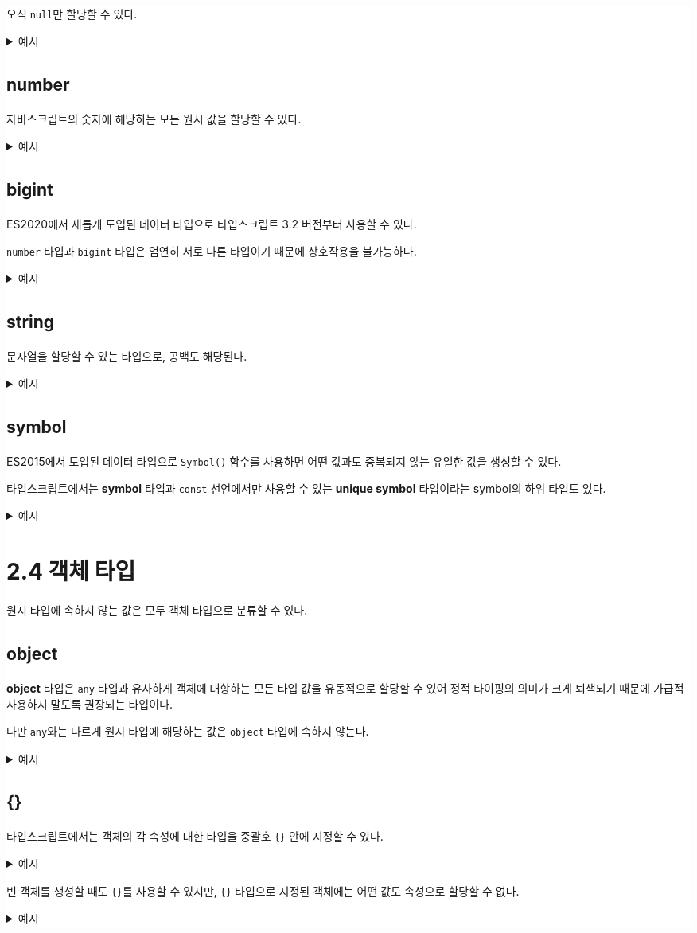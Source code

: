 오직 `null`만 할당할 수 있다.

<details><summary>예시</summary></details>     

## number

자바스크립트의 숫자에 해당하는 모든 원시 값을 할당할 수 있다.

<details><summary>예시</summary></details>     

## bigint

ES2020에서 새롭게 도입된 데이터 타입으로 타입스크립트 3.2 버전부터 사용할 수 있다.

`number` 타입과 `bigint` 타입은 엄연히 서로 다른 타입이기 때문에 상호작용을 불가능하다.

<details><summary>예시</summary></details>  

## string

문자열을 할당할 수 있는 타입으로, 공백도 해당된다.

<details><summary>예시</summary></details>  

## symbol

ES2015에서 도입된 데이터 타입으로 `Symbol()` 함수를 사용하면 어떤 값과도 중복되지 않는 유일한 값을 생성할 수 있다.

타입스크립트에서는 **symbol** 타입과 `const` 선언에서만 사용할 수 있는 **unique symbol** 타입이라는 symbol의 하위 타입도 있다.

<details><summary>예시</summary></details>  

# 2.4 객체 타입

원시 타입에 속하지 않는 값은 모두 객체 타입으로 분류할 수 있다.

## object

**object** 타입은 `any` 타입과 유사하게 객체에 대항하는 모든 타입 값을 유동적으로 할당할 수 있어 정적 타이핑의 의미가 크게 퇴색되기 때문에 가급적 사용하지 말도록 권장되는 타입이다.

다만 `any`와는 다르게 원시 타입에 해당하는 값은 `object` 타입에 속하지 않는다.

<details><summary>예시</summary></details>  

## {}

타입스크립트에서는 객체의 각 속성에 대한 타입을 중괄호 `{}` 안에 지정할 수 있다.

<details><summary>예시</summary></details>

빈 객체를 생성할 때도 `{}`를 사용할 수 있지만, `{}` 타입으로 지정된 객체에는 어떤 값도 속성으로 할당할 수 없다.

<details><summary>예시</summary></details>

